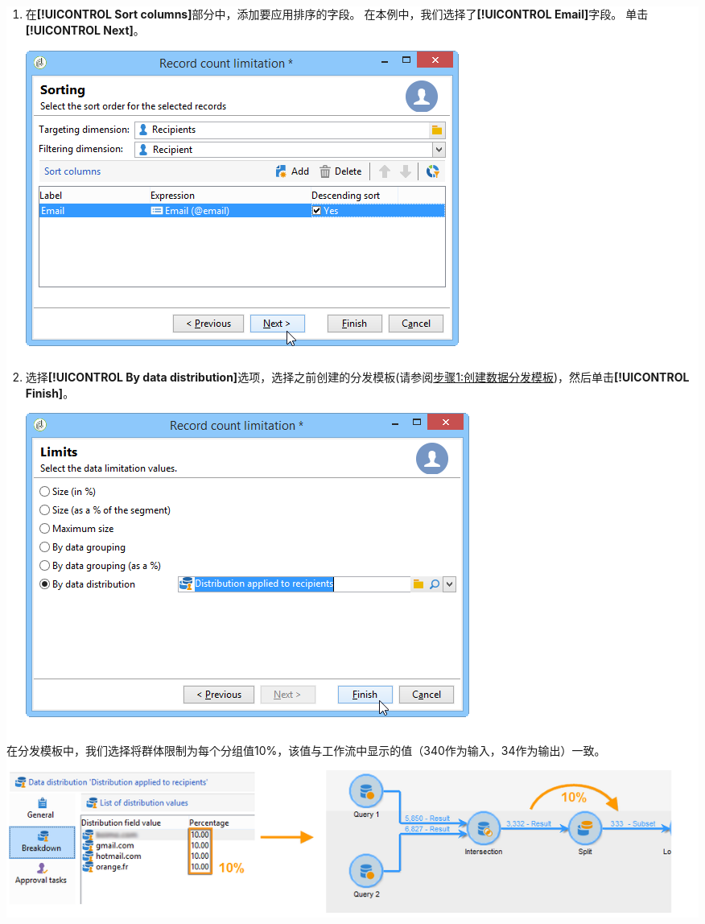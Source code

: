 1. 在&#x200B;**[!UICONTROL Sort columns]**&#x200B;部分中，添加要应用排序的字段。 在本例中，我们选择了&#x200B;**[!UICONTROL Email]**&#x200B;字段。 单击 **[!UICONTROL Next]**。

   ![](assets/local_validation_split_2.png)

1. 选择&#x200B;**[!UICONTROL By data distribution]**&#x200B;选项，选择之前创建的分发模板(请参阅[步骤1:创建数据分发模板](#step-1--creating-the-data-distribution-template-))，然后单击&#x200B;**[!UICONTROL Finish]**。

   ![](assets/local_validation_split_3.png)

在分发模板中，我们选择将群体限制为每个分组值10%，该值与工作流中显示的值（340作为输入，34作为输出）一致。

![](assets/local_validation_intro_1.png)
